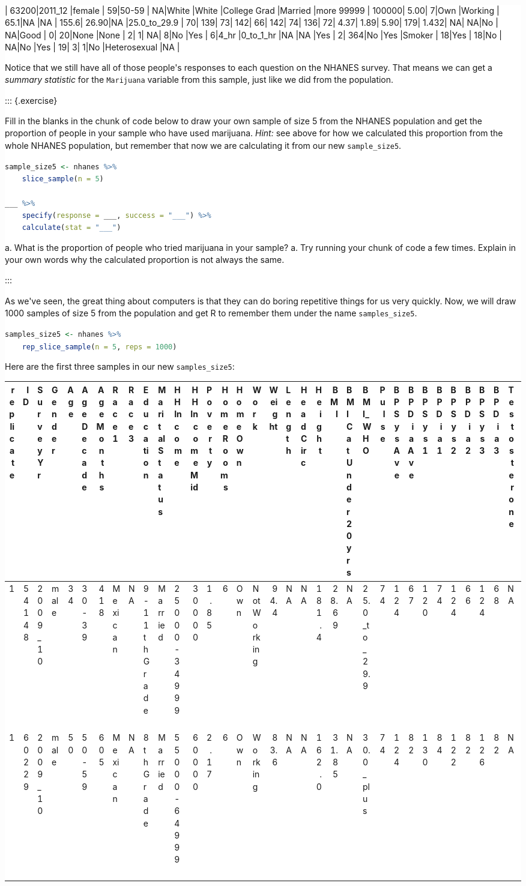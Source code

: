 | 63200|2011_12  |female |  59|50-59     |        NA|White   |White |College Grad |Married       |more 99999  |      100000|    5.00|         7|Own     |Working    |   65.1|NA     |NA       |  155.6| 26.90|NA               |25.0_to_29.9 |    70|      139|       73|    142|     66|    142|     74|    136|     72|         4.37|       1.89|    5.90|       179|      1.432|        NA|         NA|No       |          NA|Good      |               0|              20|None           |None      |            2|       1|         NA|             8|No           |Yes        |              6|4_hr     |0_to_1_hr  |NA            |NA              |Yes             |          2|         364|No       |Yes      |Smoker     |       18|Yes       |            18|No           |          NA|No        |Yes     |     19|               3|              1|No      |Heterosexual   |NA          |

Notice that we still have all of those people's responses to each question on the NHANES survey.  That means we can get a *summary statistic* for the `Marijuana` variable from this sample, just like we did from the population.

::: {.exercise}

Fill in the blanks in the chunk of code below to draw your own sample of size 5 from the NHANES population and get the proportion of people in your sample who have used marijuana.  *Hint:* see above for how we calculated this proportion from the whole NHANES population, but remember that now we are calculating it from our new `sample_size5`.


```r
sample_size5 <- nhanes %>%
    slice_sample(n = 5)

___ %>%
    specify(response = ___, success = "___") %>%
    calculate(stat = "___")
```

a. What is the proportion of people who tried marijuana in your sample?
a. Try running your chunk of code a few times.  Explain in your own words why the calculated proportion is not always the same.

:::

As we've seen, the great thing about computers is that they can do boring repetitive things for us very quickly.  Now, we will draw 1000 samples of size 5 from the population and get R to remember them under the name `samples_size5`.


```r
samples_size5 <- nhanes %>%
    rep_slice_sample(n = 5, reps = 1000)
```

Here are the first three samples in our new `samples_size5`:


| replicate|    ID|SurveyYr |Gender | Age|AgeDecade | AgeMonths|Race1   |Race3 |Education      |MaritalStatus |HHIncome    | HHIncomeMid| Poverty| HomeRooms|HomeOwn |Work       | Weight|Length |HeadCirc | Height|   BMI|BMICatUnder20yrs |BMI_WHO      | Pulse| BPSysAve| BPDiaAve| BPSys1| BPDia1| BPSys2| BPDia2| BPSys3| BPDia3| Testosterone| DirectChol| TotChol| UrineVol1| UrineFlow1| UrineVol2| UrineFlow2|Diabetes | DiabetesAge|HealthGen | DaysPhysHlthBad| DaysMentHlthBad|LittleInterest |Depressed | nPregnancies| nBabies| Age1stBaby| SleepHrsNight|SleepTrouble |PhysActive | PhysActiveDays|TVHrsDay  |CompHrsDay |TVHrsDayChild |CompHrsDayChild |Alcohol12PlusYr | AlcoholDay| AlcoholYear|SmokeNow |Smoke100 |Smoke100n  | SmokeAge|Marijuana | AgeFirstMarij|RegularMarij | AgeRegMarij|HardDrugs |SexEver | SexAge| SexNumPartnLife| SexNumPartYear|SameSex |SexOrientation |PregnantNow |
|---------:|-----:|:--------|:------|---:|:---------|---------:|:-------|:-----|:--------------|:-------------|:-----------|-----------:|-------:|---------:|:-------|:----------|------:|:------|:--------|------:|-----:|:----------------|:------------|-----:|--------:|--------:|------:|------:|------:|------:|------:|------:|------------:|----------:|-------:|---------:|----------:|---------:|----------:|:--------|-----------:|:---------|---------------:|---------------:|:--------------|:---------|------------:|-------:|----------:|-------------:|:------------|:----------|--------------:|:---------|:----------|:-------------|:---------------|:---------------|----------:|-----------:|:--------|:--------|:----------|--------:|:---------|-------------:|:------------|-----------:|:---------|:-------|------:|---------------:|--------------:|:-------|:--------------|:-----------|
|         1| 54148|2009_10  |male   |  34|30-39     |       418|Mexican |NA    |9 - 11th Grade |Married       |25000-34999 |       30000|    1.85|         6|Own     |NotWorking |   94.4|NA     |NA       |  181.4| 28.69|NA               |25.0_to_29.9 |    74|      124|       67|    120|     74|    124|     66|    124|     68|           NA|       0.65|    5.25|       176|         NA|        NA|         NA|No       |          NA|Good      |               7|               0|Most           |None      |           NA|      NA|         NA|             6|No           |Yes        |              5|NA        |NA         |NA            |NA              |Yes             |          3|          48|NA       |No       |Non-Smoker |       NA|No        |            NA|No           |          NA|Yes       |Yes     |     14|               7|              1|No      |Heterosexual   |NA          |
|         1| 60229|2009_10  |male   |  50|50-59     |       605|Mexican |NA    |8th Grade      |Married       |55000-64999 |       60000|    2.17|         6|Own     |Working    |   83.6|NA     |NA       |  162.0| 31.85|NA               |30.0_plus    |    74|      124|       82|    130|     84|    122|     82|    126|     82|           NA|       1.11|    6.88|        58|      0.379|        NA|         NA|Yes      |          48|Poor      |               0|               0|None           |None      |           NA|      NA|         NA|             6|No           |No         |             NA|NA        |NA         |NA            |NA              |Yes             |         NA|           0|No       |Yes      |Smoker     |       14|No        |            NA|No           |          NA|No        |Yes     |     17|               8|              1|No      |Heterosexual   |NA          |